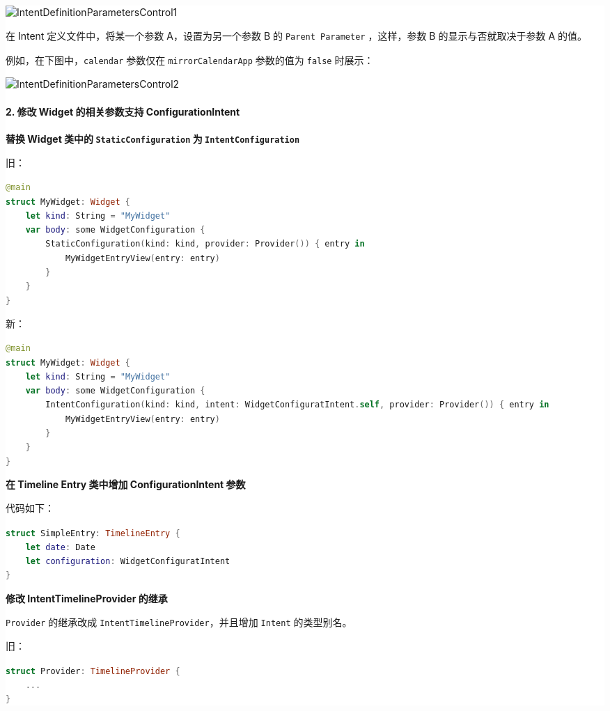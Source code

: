 ![IntentDefinitionParametersControl1](https://p5.music.126.net/obj/wo3DlcOGw6DClTvDisK1/4404144573/e6f8/91f1/62c9/6b16d86dc353ae01eb3927251fb79bc4.jpg)

在 Intent 定义文件中，将某一个参数 A，设置为另一个参数 B 的 `Parent Parameter` ，这样，参数 B 的显示与否就取决于参数 A 的值。

例如，在下图中，`calendar` 参数仅在 `mirrorCalendarApp` 参数的值为 `false` 时展示：

![IntentDefinitionParametersControl2](https://p5.music.126.net/obj/wo3DlcOGw6DClTvDisK1/4404162564/edc0/c91c/faa1/ed993d4e3395c94e97f567646a5175d5.jpg)


#### 2. 修改 Widget 的相关参数支持 ConfigurationIntent

**替换 Widget 类中的 `StaticConfiguration` 为 `IntentConfiguration`**

旧：
```swift
@main
struct MyWidget: Widget {
    let kind: String = "MyWidget"
    var body: some WidgetConfiguration {
        StaticConfiguration(kind: kind, provider: Provider()) { entry in
            MyWidgetEntryView(entry: entry)
        }
    }
}
```

新：
```swift
@main
struct MyWidget: Widget {
    let kind: String = "MyWidget"
    var body: some WidgetConfiguration {
        IntentConfiguration(kind: kind, intent: WidgetConfiguratIntent.self, provider: Provider()) { entry in
            MyWidgetEntryView(entry: entry)
        }
    }
}
```

**在 Timeline Entry 类中增加 ConfigurationIntent 参数**

代码如下：
```swift
struct SimpleEntry: TimelineEntry {
    let date: Date
    let configuration: WidgetConfiguratIntent
}
```

**修改 IntentTimelineProvider 的继承**

`Provider` 的继承改成 `IntentTimelineProvider`，并且增加 `Intent` 的类型别名。

旧：
```swift
struct Provider: TimelineProvider {
    ...
}
```
